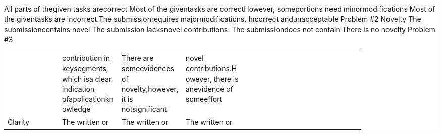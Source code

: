    <td width="104">All parts of thegiven tasks arecorrect</td>

   <td width="113">Most of the giventasks are correctHowever, someportions need minormodifications</td>

   <td width="109">Most of the giventasks are incorrect.The submissionrequires majormodifications.</td>

   <td width="121">Incorrect andunacceptable</td>

   <td width="83">Problem #2</td>

  </tr>

  <tr>

   <td width="94">Novelty</td>

   <td width="104">The submissioncontains novel</td>

   <td width="113">The submission lacksnovel contributions.</td>

   <td width="109">The submissiondoes not contain</td>

   <td width="121">There is no novelty</td>

   <td width="83">Problem #3</td>

  </tr>

 </tbody>

</table>




<table>

 <tbody>

  <tr>

   <td width="94"> </td>

   <td width="104">contribution in keysegments, which isa clear indication ofapplicationknowledge</td>

   <td width="113">There are someevidences of novelty,however, it is notsignificant</td>

   <td width="109">novel contributions.However, there is anevidence of someeffort</td>

   <td width="121"> </td>

   <td width="83"> </td>

  </tr>

  <tr>

   <td width="94">Clarity</td>

   <td width="104">The written or</td>

   <td width="113">The written or</td>

   <td width="109">The written or</td>
